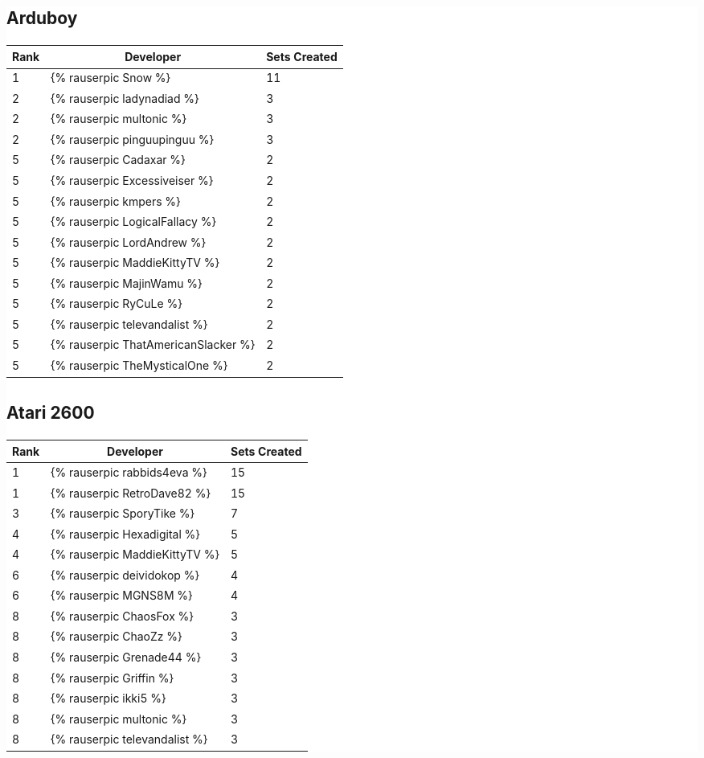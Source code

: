 ## Arduboy

| Rank | Developer                           | Sets Created |
| ---- | ----------------------------------- | ------------ |
| 1    | {% rauserpic Snow %}                | 11           |
| 2    | {% rauserpic ladynadiad %}          | 3            |
| 2    | {% rauserpic multonic %}            | 3            |
| 2    | {% rauserpic pinguupinguu %}        | 3            |
| 5    | {% rauserpic Cadaxar %}             | 2            |
| 5    | {% rauserpic Excessiveiser %}       | 2            |
| 5    | {% rauserpic kmpers %}              | 2            |
| 5    | {% rauserpic LogicalFallacy %}      | 2            |
| 5    | {% rauserpic LordAndrew %}          | 2            |
| 5    | {% rauserpic MaddieKittyTV %}       | 2            |
| 5    | {% rauserpic MajinWamu %}           | 2            |
| 5    | {% rauserpic RyCuLe %}              | 2            |
| 5    | {% rauserpic televandalist %}       | 2            |
| 5    | {% rauserpic ThatAmericanSlacker %} | 2            |
| 5    | {% rauserpic TheMysticalOne %}      | 2            |

## Atari 2600

| Rank | Developer                     | Sets Created |
| ---- | ----------------------------- | ------------ |
| 1    | {% rauserpic rabbids4eva %}   | 15           |
| 1    | {% rauserpic RetroDave82 %}   | 15           |
| 3    | {% rauserpic SporyTike %}     | 7            |
| 4    | {% rauserpic Hexadigital %}   | 5            |
| 4    | {% rauserpic MaddieKittyTV %} | 5            |
| 6    | {% rauserpic deividokop %}    | 4            |
| 6    | {% rauserpic MGNS8M %}        | 4            |
| 8    | {% rauserpic ChaosFox %}      | 3            |
| 8    | {% rauserpic ChaoZz %}        | 3            |
| 8    | {% rauserpic Grenade44 %}     | 3            |
| 8    | {% rauserpic Griffin %}       | 3            |
| 8    | {% rauserpic ikki5 %}         | 3            |
| 8    | {% rauserpic multonic %}      | 3            |
| 8    | {% rauserpic televandalist %} | 3            |

